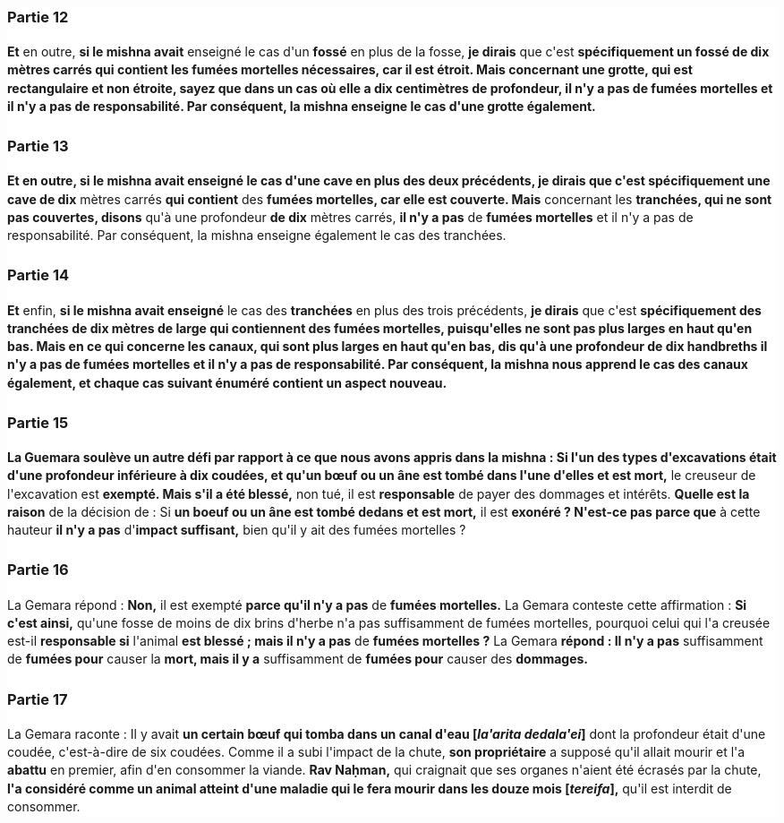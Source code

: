 ### Partie 12
<b>Et</b> en outre, <b>si le mishna avait</b> enseigné</b> le cas d'un <b>fossé</b> en plus de la fosse, <b>je dirais</b> que c'est <b>spécifiquement <b>un fossé</b> de <b>dix</b> mètres carrés <b>qui contient</b> les <b>fumées mortelles nécessaires, car il est étroit. Mais</b> concernant <b>une grotte, qui est rectangulaire</b> et non étroite, <b>sayez</b> que <b>dans</b> un cas où elle a <b>dix</b> centimètres de profondeur, <b>il n'y a pas</b> de <b>fumées mortelles</b> et il n'y a pas de responsabilité. Par conséquent, la mishna enseigne le cas d'une grotte également.

### Partie 13
<b>Et</b> en outre, <b>si le mishna <b>avait</b> enseigné</b> le cas d'une <b>cave</b> en plus des deux précédents, <b>je dirais</b> que c'est <b>spécifiquement</b> une cave de dix</b> mètres carrés <b>qui contient</b> des <b>fumées mortelles, car elle est couverte. Mais</b> concernant les <b>tranchées, qui ne sont pas couvertes, disons</b> qu'à une profondeur <b>de dix</b> mètres carrés, <b>il n'y a pas</b> de <b>fumées mortelles</b> et il n'y a pas de responsabilité. Par conséquent, la mishna enseigne également le cas des tranchées.

### Partie 14
<b>Et</b> enfin, <b>si le mishna <b>avait</b> enseigné</b> le cas des <b>tranchées</b> en plus des trois précédents, <b>je dirais</b> que c'est <b>spécifiquement des <b>tranchées</b> de <b>dix</b> mètres de large <b>qui contiennent</b> des <b>fumées mortelles, puisqu'elles ne sont pas plus larges en haut qu'en bas. Mais en ce qui concerne les canaux, qui sont plus larges en haut qu'en bas, dis</b> qu'à une profondeur <b>de dix</b> handbreths <b>il n'y a pas</b> de <b>fumées mortelles</b> et il n'y a pas de responsabilité. Par conséquent, la mishna <b>nous apprend</b> le cas des canaux également, et chaque cas suivant énuméré contient un aspect nouveau.

### Partie 15
La Guemara soulève un autre défi par rapport à ce que <b>nous avons appris</b> dans la mishna : Si l'un des types d'excavations <b>était d'une profondeur inférieure à dix coudées</b>, <b>et qu'un bœuf ou un âne est tombé dans</b> l'une d'elles et est mort,</b> le creuseur de l'excavation est <b>exempté. Mais s'il a été blessé,</b> non tué, il est <b>responsable</b> de payer des dommages et intérêts. <b>Quelle est la raison</b> de la décision de : Si <b>un boeuf ou un âne est tombé dedans et est mort,</b> il est <b>exonéré ? N'est-ce pas parce que</b> à cette hauteur <b>il n'y a pas</b> d'<b>impact suffisant,</b> bien qu'il y ait des fumées mortelles ?

### Partie 16
La Gemara répond : <b>Non,</b> il est exempté <b>parce qu'il n'y a pas</b> de <b>fumées mortelles.</b> La Gemara conteste cette affirmation : <b>Si c'est ainsi,</b> qu'une fosse de moins de dix brins d'herbe n'a pas suffisamment de fumées mortelles, pourquoi celui qui l'a creusée est-il <b>responsable si</b> l'animal <b>est blessé ; mais il n'y a pas</b> de <b>fumées mortelles ?</b> La Gemara <b>répond : Il n'y a pas</b> suffisamment de <b>fumées pour</b> causer la <b>mort, mais il y a</b> suffisamment de <b>fumées pour</b> causer des <b>dommages.</b>

### Partie 17
La Gemara raconte : Il y avait <b>un certain bœuf qui tomba dans un canal d'eau [<i>la'arita dedala'ei</i>]</b> dont la profondeur était d'une coudée, c'est-à-dire de six coudées. Comme il a subi l'impact de la chute, <b>son propriétaire</b> a supposé qu'il allait mourir et l'a <b>abattu</b> en premier, afin d'en consommer la viande. <b>Rav Naḥman,</b> qui craignait que ses organes n'aient été écrasés par la chute, <b>l'a considéré comme un animal atteint d'une maladie qui le fera mourir dans les douze mois [<i>tereifa</i>],</b> qu'il est interdit de consommer.
